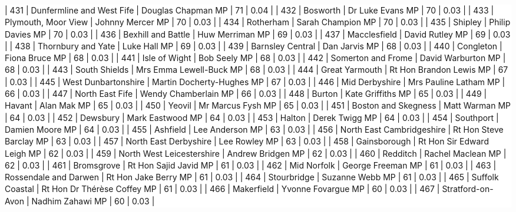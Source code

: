| 431 | Dunfermline and West Fife | Douglas Chapman MP | 71 | 0.04 |
| 432 | Bosworth | Dr Luke Evans MP | 70 | 0.03 |
| 433 | Plymouth, Moor View | Johnny Mercer MP | 70 | 0.03 |
| 434 | Rotherham | Sarah Champion MP | 70 | 0.03 |
| 435 | Shipley | Philip Davies MP | 70 | 0.03 |
| 436 | Bexhill and Battle | Huw Merriman MP | 69 | 0.03 |
| 437 | Macclesfield | David Rutley MP | 69 | 0.03 |
| 438 | Thornbury and Yate | Luke Hall MP | 69 | 0.03 |
| 439 | Barnsley Central | Dan Jarvis MP | 68 | 0.03 |
| 440 | Congleton | Fiona Bruce MP | 68 | 0.03 |
| 441 | Isle of Wight | Bob Seely MP | 68 | 0.03 |
| 442 | Somerton and Frome | David Warburton MP | 68 | 0.03 |
| 443 | South Shields | Mrs Emma Lewell-Buck MP | 68 | 0.03 |
| 444 | Great Yarmouth | Rt Hon Brandon Lewis MP | 67 | 0.03 |
| 445 | West Dunbartonshire | Martin Docherty-Hughes MP | 67 | 0.03 |
| 446 | Mid Derbyshire | Mrs Pauline Latham MP | 66 | 0.03 |
| 447 | North East Fife | Wendy Chamberlain MP | 66 | 0.03 |
| 448 | Burton | Kate Griffiths MP | 65 | 0.03 |
| 449 | Havant | Alan Mak MP | 65 | 0.03 |
| 450 | Yeovil | Mr Marcus Fysh MP | 65 | 0.03 |
| 451 | Boston and Skegness | Matt Warman MP | 64 | 0.03 |
| 452 | Dewsbury | Mark Eastwood MP | 64 | 0.03 |
| 453 | Halton | Derek Twigg MP | 64 | 0.03 |
| 454 | Southport | Damien Moore MP | 64 | 0.03 |
| 455 | Ashfield | Lee Anderson MP | 63 | 0.03 |
| 456 | North East Cambridgeshire | Rt Hon Steve Barclay MP | 63 | 0.03 |
| 457 | North East Derbyshire | Lee Rowley MP | 63 | 0.03 |
| 458 | Gainsborough | Rt Hon Sir Edward Leigh MP | 62 | 0.03 |
| 459 | North West Leicestershire | Andrew Bridgen MP | 62 | 0.03 |
| 460 | Redditch | Rachel Maclean MP | 62 | 0.03 |
| 461 | Bromsgrove | Rt Hon Sajid Javid MP | 61 | 0.03 |
| 462 | Mid Norfolk | George Freeman MP | 61 | 0.03 |
| 463 | Rossendale and Darwen | Rt Hon Jake Berry MP | 61 | 0.03 |
| 464 | Stourbridge | Suzanne Webb MP | 61 | 0.03 |
| 465 | Suffolk Coastal | Rt Hon Dr Thérèse Coffey MP | 61 | 0.03 |
| 466 | Makerfield | Yvonne Fovargue MP | 60 | 0.03 |
| 467 | Stratford-on-Avon | Nadhim Zahawi MP | 60 | 0.03 |